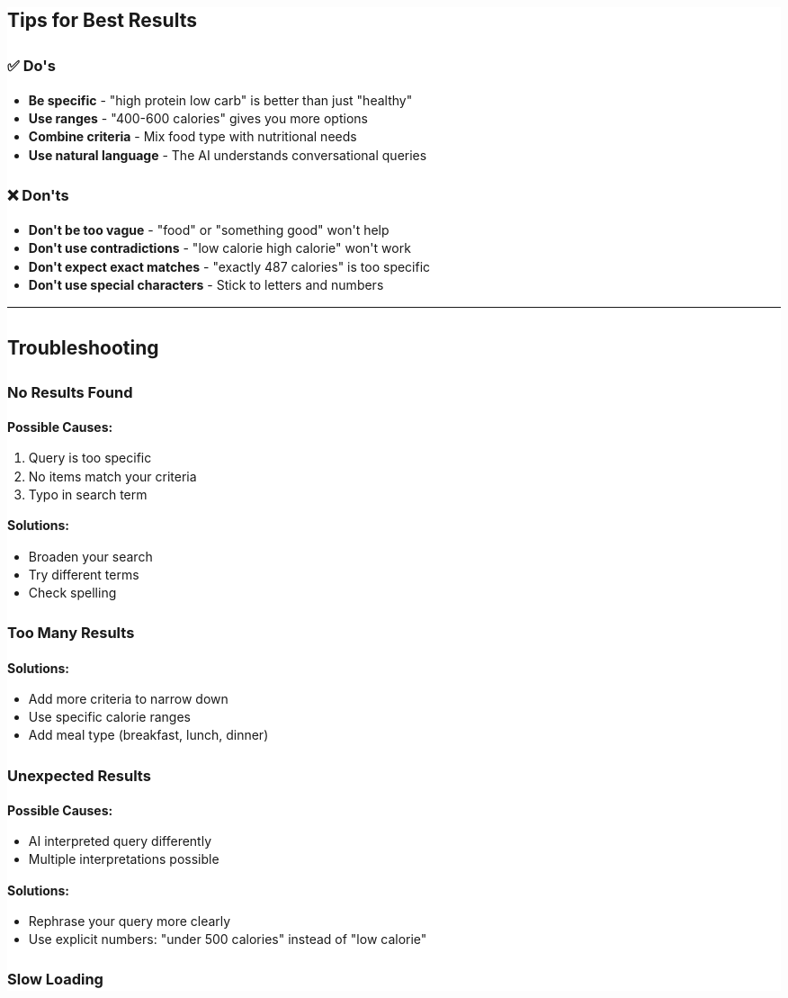 
## Tips for Best Results

### ✅ Do's

- **Be specific** - "high protein low carb" is better than just "healthy"
- **Use ranges** - "400-600 calories" gives you more options
- **Combine criteria** - Mix food type with nutritional needs
- **Use natural language** - The AI understands conversational queries

### ❌ Don'ts

- **Don't be too vague** - "food" or "something good" won't help
- **Don't use contradictions** - "low calorie high calorie" won't work
- **Don't expect exact matches** - "exactly 487 calories" is too specific
- **Don't use special characters** - Stick to letters and numbers

---

## Troubleshooting

### No Results Found

**Possible Causes:**
1. Query is too specific
2. No items match your criteria
3. Typo in search term

**Solutions:**
- Broaden your search
- Try different terms
- Check spelling

### Too Many Results

**Solutions:**
- Add more criteria to narrow down
- Use specific calorie ranges
- Add meal type (breakfast, lunch, dinner)

### Unexpected Results

**Possible Causes:**
- AI interpreted query differently
- Multiple interpretations possible

**Solutions:**
- Rephrase your query more clearly
- Use explicit numbers: "under 500 calories" instead of "low calorie"

### Slow Loading
